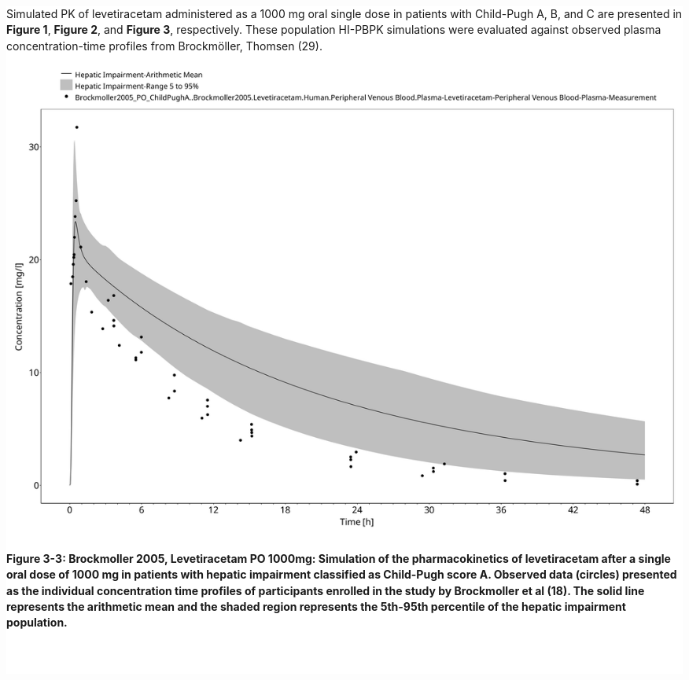 Simulated PK of levetiracetam administered as a 1000 mg oral single dose in patients with Child-Pugh A, B, and C are presented in **Figure 1**, **Figure 2**, and **Figure 3**, respectively. These population HI-PBPK simulations were evaluated against observed plasma concentration-time profiles from Brockmöller, Thomsen (29).


<a id="figure-3-3"></a>

![](images/003_section_undefined-section-3/007_section_undefined-section-7/009_section_Levetiracetam_HI/3_time_profile_plot_Levetiracetam_Brockmoller2005_CPA_Population.png)



**Figure 3-3: Brockmoller 2005, Levetiracetam PO 1000mg: Simulation of the pharmacokinetics of levetiracetam after a single oral dose of 1000 mg in patients with hepatic impairment classified as Child-Pugh score A. Observed data (circles) presented as the individual concentration time profiles of participants enrolled in the study by Brockmoller et al (18). The solid line represents the arithmetic mean and the shaded region represents the 5th-95th percentile of the hepatic impairment population.**


<br>
<br>


<a id="figure-3-4"></a>
